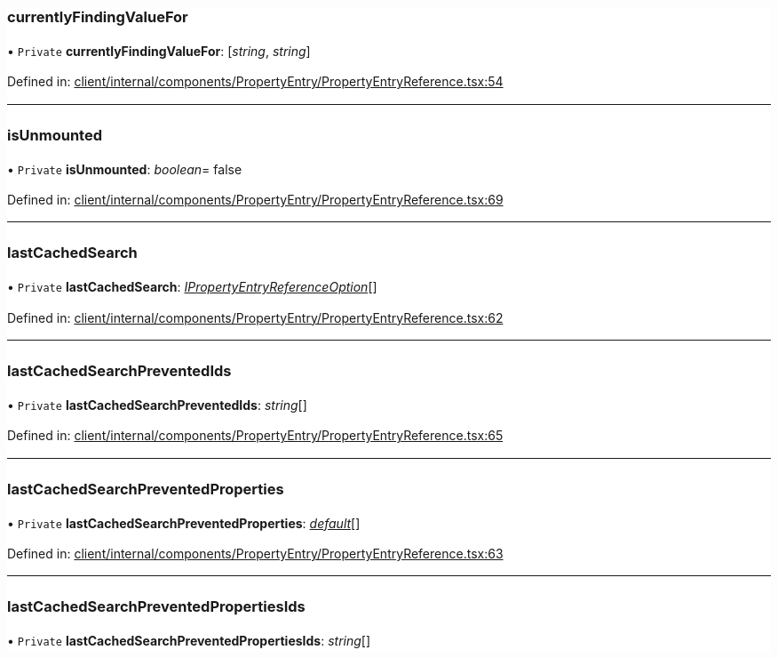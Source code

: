 ### currentlyFindingValueFor

• `Private` **currentlyFindingValueFor**: [*string*, *string*]

Defined in: [client/internal/components/PropertyEntry/PropertyEntryReference.tsx:54](https://github.com/onzag/itemize/blob/3efa2a4a/client/internal/components/PropertyEntry/PropertyEntryReference.tsx#L54)

___

### isUnmounted

• `Private` **isUnmounted**: *boolean*= false

Defined in: [client/internal/components/PropertyEntry/PropertyEntryReference.tsx:69](https://github.com/onzag/itemize/blob/3efa2a4a/client/internal/components/PropertyEntry/PropertyEntryReference.tsx#L69)

___

### lastCachedSearch

• `Private` **lastCachedSearch**: [*IPropertyEntryReferenceOption*](../interfaces/client_internal_components_propertyentry_propertyentryreference.ipropertyentryreferenceoption.md)[]

Defined in: [client/internal/components/PropertyEntry/PropertyEntryReference.tsx:62](https://github.com/onzag/itemize/blob/3efa2a4a/client/internal/components/PropertyEntry/PropertyEntryReference.tsx#L62)

___

### lastCachedSearchPreventedIds

• `Private` **lastCachedSearchPreventedIds**: *string*[]

Defined in: [client/internal/components/PropertyEntry/PropertyEntryReference.tsx:65](https://github.com/onzag/itemize/blob/3efa2a4a/client/internal/components/PropertyEntry/PropertyEntryReference.tsx#L65)

___

### lastCachedSearchPreventedProperties

• `Private` **lastCachedSearchPreventedProperties**: [*default*](base_root_module_itemdefinition_propertydefinition.default.md)[]

Defined in: [client/internal/components/PropertyEntry/PropertyEntryReference.tsx:63](https://github.com/onzag/itemize/blob/3efa2a4a/client/internal/components/PropertyEntry/PropertyEntryReference.tsx#L63)

___

### lastCachedSearchPreventedPropertiesIds

• `Private` **lastCachedSearchPreventedPropertiesIds**: *string*[]
